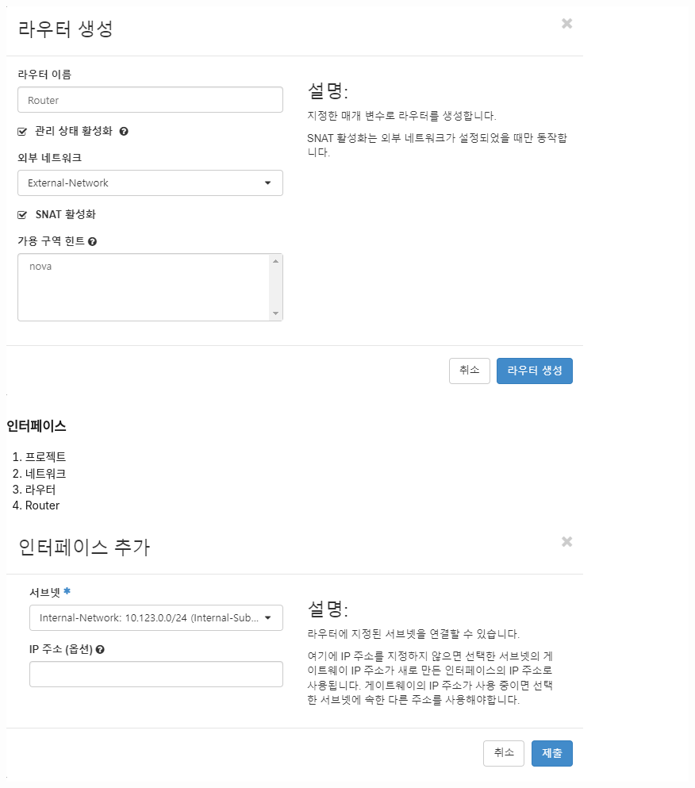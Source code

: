 ![image-20220620122511578](md-images/0620/image-20220620122511578.png)



### 인터페이스

1. 프로젝트
2. 네트워크
3. 라우터
4. Router

![image-20220620122625445](md-images/0620/image-20220620122625445.png)

